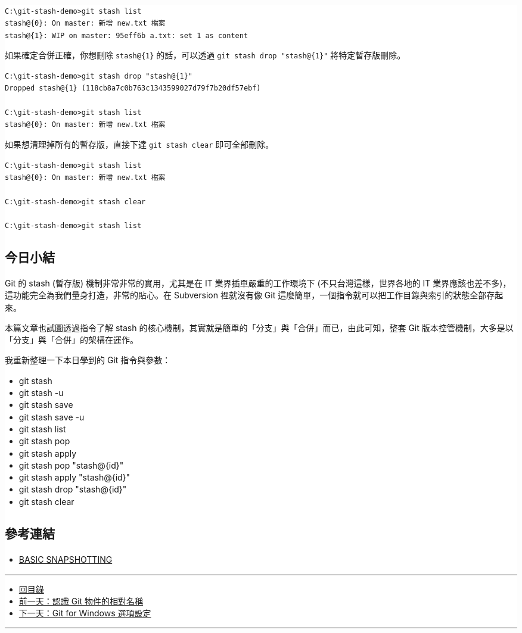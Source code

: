 	C:\git-stash-demo>git stash list
	stash@{0}: On master: 新增 new.txt 檔案
	stash@{1}: WIP on master: 95eff6b a.txt: set 1 as content

如果確定合併正確，你想刪除 `stash@{1}` 的話，可以透過 `git stash drop "stash@{1}"` 將特定暫存版刪除。

	C:\git-stash-demo>git stash drop "stash@{1}"
	Dropped stash@{1} (118cb8a7c0b763c1343599027d79f7b20df57ebf)

	C:\git-stash-demo>git stash list
	stash@{0}: On master: 新增 new.txt 檔案

如果想清理掉所有的暫存版，直接下達 `git stash clear` 即可全部刪除。

	C:\git-stash-demo>git stash list
	stash@{0}: On master: 新增 new.txt 檔案

	C:\git-stash-demo>git stash clear

	C:\git-stash-demo>git stash list


今日小結
-------

Git 的 stash (暫存版) 機制非常非常的實用，尤其是在 IT 業界插單嚴重的工作環境下 (不只台灣這樣，世界各地的 IT 業界應該也差不多)，這功能完全為我們量身打造，非常的貼心。在 Subversion 裡就沒有像 Git 這麼簡單，一個指令就可以把工作目錄與索引的狀態全部存起來。

本篇文章也試圖透過指令了解 stash 的核心機制，其實就是簡單的「分支」與「合併」而已，由此可知，整套 Git 版本控管機制，大多是以「分支」與「合併」的架構在運作。

我重新整理一下本日學到的 Git 指令與參數：

* git stash
* git stash -u
* git stash save
* git stash save -u
* git stash list
* git stash pop
* git stash apply
* git stash pop "stash@{id}"
* git stash apply "stash@{id}"
* git stash drop "stash@{id}"
* git stash clear

參考連結
-------

* [BASIC SNAPSHOTTING](http://gitref.org/basic/#diff)



-------
* [回目錄](README.md)
* [前一天：認識 Git 物件的相對名稱](12.md)
* [下一天：Git for Windows 選項設定](14.md)

-------


